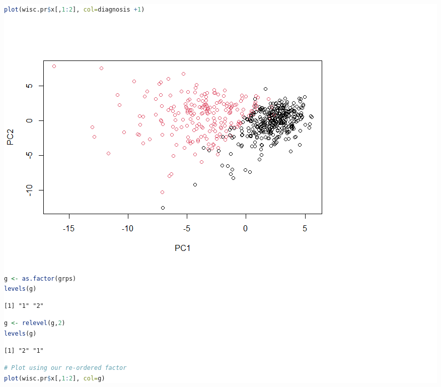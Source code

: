 ``` r
plot(wisc.pr$x[,1:2], col=diagnosis +1)
```

![](Class-08-mini-project_files/figure-gfm/unnamed-chunk-30-1.png)

``` r
g <- as.factor(grps)
levels(g)
```

    [1] "1" "2"

``` r
g <- relevel(g,2)
levels(g)
```

    [1] "2" "1"

``` r
# Plot using our re-ordered factor 
plot(wisc.pr$x[,1:2], col=g)
```
